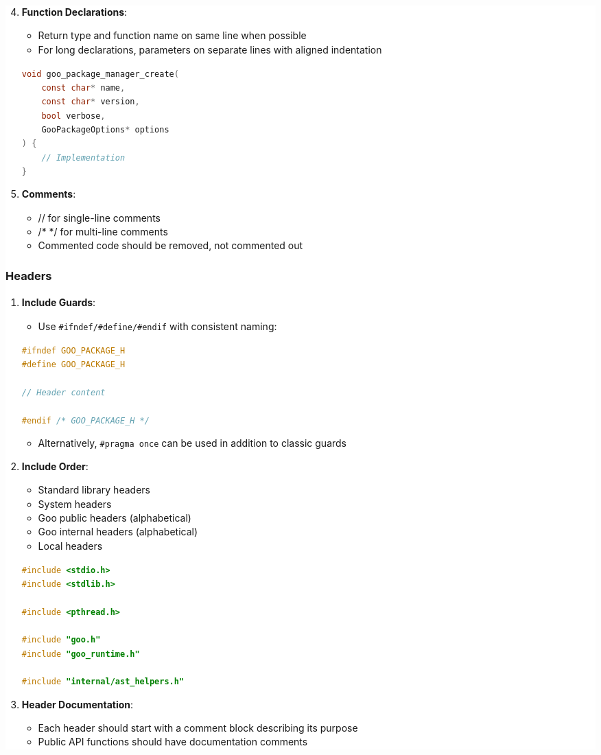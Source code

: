 4. **Function Declarations**:
   - Return type and function name on same line when possible
   - For long declarations, parameters on separate lines with aligned indentation
   ```c
   void goo_package_manager_create(
       const char* name,
       const char* version,
       bool verbose,
       GooPackageOptions* options
   ) {
       // Implementation
   }
   ```

5. **Comments**:
   - // for single-line comments
   - /* */ for multi-line comments
   - Commented code should be removed, not commented out

### Headers

1. **Include Guards**:
   - Use `#ifndef/#define/#endif` with consistent naming:
   ```c
   #ifndef GOO_PACKAGE_H
   #define GOO_PACKAGE_H
   
   // Header content
   
   #endif /* GOO_PACKAGE_H */
   ```
   - Alternatively, `#pragma once` can be used in addition to classic guards

2. **Include Order**:
   - Standard library headers
   - System headers
   - Goo public headers (alphabetical)
   - Goo internal headers (alphabetical)
   - Local headers
   ```c
   #include <stdio.h>
   #include <stdlib.h>
   
   #include <pthread.h>
   
   #include "goo.h"
   #include "goo_runtime.h"
   
   #include "internal/ast_helpers.h"
   ```

3. **Header Documentation**:
   - Each header should start with a comment block describing its purpose
   - Public API functions should have documentation comments
